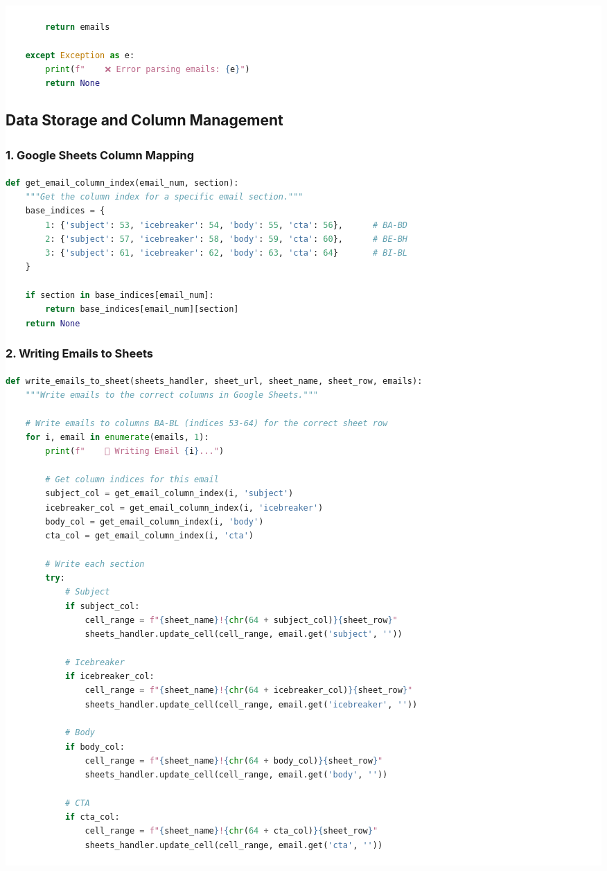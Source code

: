 ```python
        
        return emails
        
    except Exception as e:
        print(f"    ❌ Error parsing emails: {e}")
        return None
```

## Data Storage and Column Management

### 1. Google Sheets Column Mapping
```python
def get_email_column_index(email_num, section):
    """Get the column index for a specific email section."""
    base_indices = {
        1: {'subject': 53, 'icebreaker': 54, 'body': 55, 'cta': 56},      # BA-BD
        2: {'subject': 57, 'icebreaker': 58, 'body': 59, 'cta': 60},      # BE-BH
        3: {'subject': 61, 'icebreaker': 62, 'body': 63, 'cta': 64}       # BI-BL
    }
    
    if section in base_indices[email_num]:
        return base_indices[email_num][section]
    return None
```

### 2. Writing Emails to Sheets
```python
def write_emails_to_sheet(sheets_handler, sheet_url, sheet_name, sheet_row, emails):
    """Write emails to the correct columns in Google Sheets."""
    
    # Write emails to columns BA-BL (indices 53-64) for the correct sheet row
    for i, email in enumerate(emails, 1):
        print(f"    📝 Writing Email {i}...")
        
        # Get column indices for this email
        subject_col = get_email_column_index(i, 'subject')
        icebreaker_col = get_email_column_index(i, 'icebreaker')
        body_col = get_email_column_index(i, 'body')
        cta_col = get_email_column_index(i, 'cta')
        
        # Write each section
        try:
            # Subject
            if subject_col:
                cell_range = f"{sheet_name}!{chr(64 + subject_col)}{sheet_row}"
                sheets_handler.update_cell(cell_range, email.get('subject', ''))
            
            # Icebreaker
            if icebreaker_col:
                cell_range = f"{sheet_name}!{chr(64 + icebreaker_col)}{sheet_row}"
                sheets_handler.update_cell(cell_range, email.get('icebreaker', ''))
            
            # Body
            if body_col:
                cell_range = f"{sheet_name}!{chr(64 + body_col)}{sheet_row}"
                sheets_handler.update_cell(cell_range, email.get('body', ''))
            
            # CTA
            if cta_col:
                cell_range = f"{sheet_name}!{chr(64 + cta_col)}{sheet_row}"
                sheets_handler.update_cell(cell_range, email.get('cta', ''))
                
```